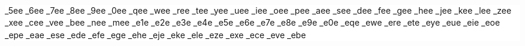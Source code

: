 _5ee
_6ee
_7ee
_8ee
_9ee
_0ee
_qee
_wee
_ree
_tee
_yee
_uee
_iee
_oee
_pee
_aee
_see
_dee
_fee
_gee
_hee
_jee
_kee
_lee
_zee
_xee
_cee
_vee
_bee
_nee
_mee
_e1e
_e2e
_e3e
_e4e
_e5e
_e6e
_e7e
_e8e
_e9e
_e0e
_eqe
_ewe
_ere
_ete
_eye
_eue
_eie
_eoe
_epe
_eae
_ese
_ede
_efe
_ege
_ehe
_eje
_eke
_ele
_eze
_exe
_ece
_eve
_ebe